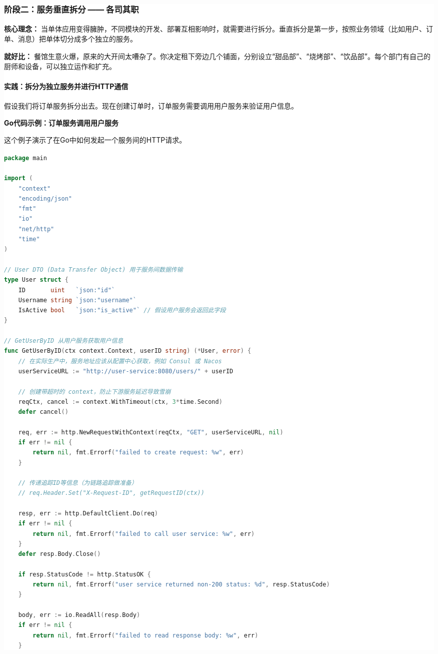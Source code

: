 
### 阶段二：服务垂直拆分 —— 各司其职

**核心理念：** 当单体应用变得臃肿，不同模块的开发、部署互相影响时，就需要进行拆分。垂直拆分是第一步，按照业务领域（比如用户、订单、消息）把单体切分成多个独立的服务。

**就好比：** 餐馆生意火爆，原来的大开间太嘈杂了。你决定租下旁边几个铺面，分别设立“甜品部”、“烧烤部”、“饮品部”。每个部门有自己的厨师和设备，可以独立运作和扩充。

#### **实践：拆分为独立服务并进行HTTP通信**

假设我们将订单服务拆分出去。现在创建订单时，订单服务需要调用用户服务来验证用户信息。

**Go代码示例：订单服务调用用户服务**

这个例子演示了在Go中如何发起一个服务间的HTTP请求。

```go
package main

import (
	"context"
	"encoding/json"
	"fmt"
	"io"
	"net/http"
	"time"
)

// User DTO (Data Transfer Object) 用于服务间数据传输
type User struct {
	ID       uint   `json:"id"`
	Username string `json:"username"`
	IsActive bool   `json:"is_active"` // 假设用户服务会返回此字段
}

// GetUserByID 从用户服务获取用户信息
func GetUserByID(ctx context.Context, userID string) (*User, error) {
	// 在实际生产中，服务地址应该从配置中心获取，例如 Consul 或 Nacos
	userServiceURL := "http://user-service:8080/users/" + userID

	// 创建带超时的 context，防止下游服务延迟导致雪崩
	reqCtx, cancel := context.WithTimeout(ctx, 3*time.Second)
	defer cancel()

	req, err := http.NewRequestWithContext(reqCtx, "GET", userServiceURL, nil)
	if err != nil {
		return nil, fmt.Errorf("failed to create request: %w", err)
	}

	// 传递追踪ID等信息（为链路追踪做准备）
	// req.Header.Set("X-Request-ID", getRequestID(ctx))

	resp, err := http.DefaultClient.Do(req)
	if err != nil {
		return nil, fmt.Errorf("failed to call user service: %w", err)
	}
	defer resp.Body.Close()

	if resp.StatusCode != http.StatusOK {
		return nil, fmt.Errorf("user service returned non-200 status: %d", resp.StatusCode)
	}

	body, err := io.ReadAll(resp.Body)
	if err != nil {
		return nil, fmt.Errorf("failed to read response body: %w", err)
	}

```